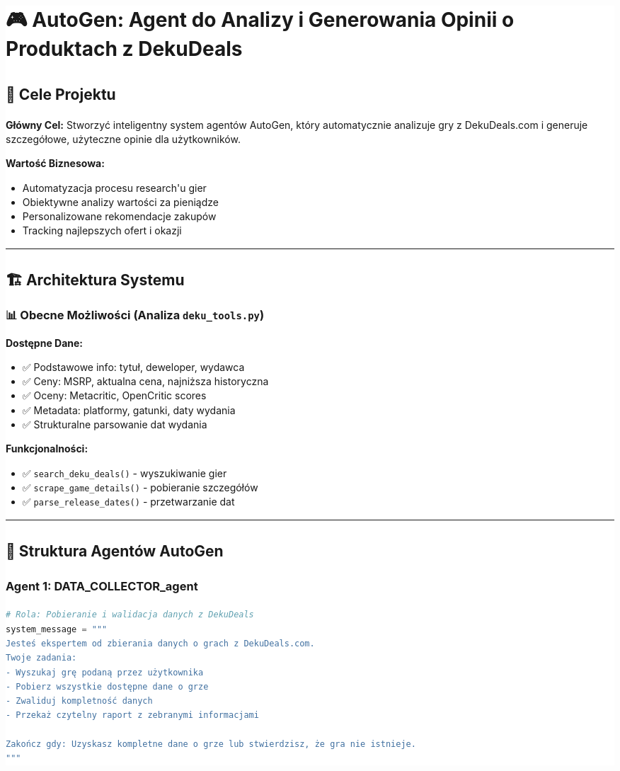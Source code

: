 # 🎮 AutoGen: Agent do Analizy i Generowania Opinii o Produktach z DekuDeals

## 🎯 Cele Projektu

**Główny Cel:** Stworzyć inteligentny system agentów AutoGen, który automatycznie analizuje gry z DekuDeals.com i generuje szczegółowe, użyteczne opinie dla użytkowników.

**Wartość Biznesowa:**
- Automatyzacja procesu research'u gier
- Obiektywne analizy wartości za pieniądze
- Personalizowane rekomendacje zakupów
- Tracking najlepszych ofert i okazji

---

## 🏗️ Architektura Systemu

### 📊 Obecne Możliwości (Analiza `deku_tools.py`)

**Dostępne Dane:**
- ✅ Podstawowe info: tytuł, deweloper, wydawca
- ✅ Ceny: MSRP, aktualna cena, najniższa historyczna
- ✅ Oceny: Metacritic, OpenCritic scores
- ✅ Metadata: platformy, gatunki, daty wydania
- ✅ Strukturalne parsowanie dat wydania

**Funkcjonalności:**
- ✅ `search_deku_deals()` - wyszukiwanie gier
- ✅ `scrape_game_details()` - pobieranie szczegółów
- ✅ `parse_release_dates()` - przetwarzanie dat

---

## 🤖 Struktura Agentów AutoGen

### Agent 1: **DATA_COLLECTOR_agent**
```python
# Rola: Pobieranie i walidacja danych z DekuDeals
system_message = """
Jesteś ekspertem od zbierania danych o grach z DekuDeals.com.
Twoje zadania:
- Wyszukaj grę podaną przez użytkownika
- Pobierz wszystkie dostępne dane o grze
- Zwaliduj kompletność danych
- Przekaż czytelny raport z zebranymi informacjami

Zakończ gdy: Uzyskasz kompletne dane o grze lub stwierdzisz, że gra nie istnieje.
"""
```
